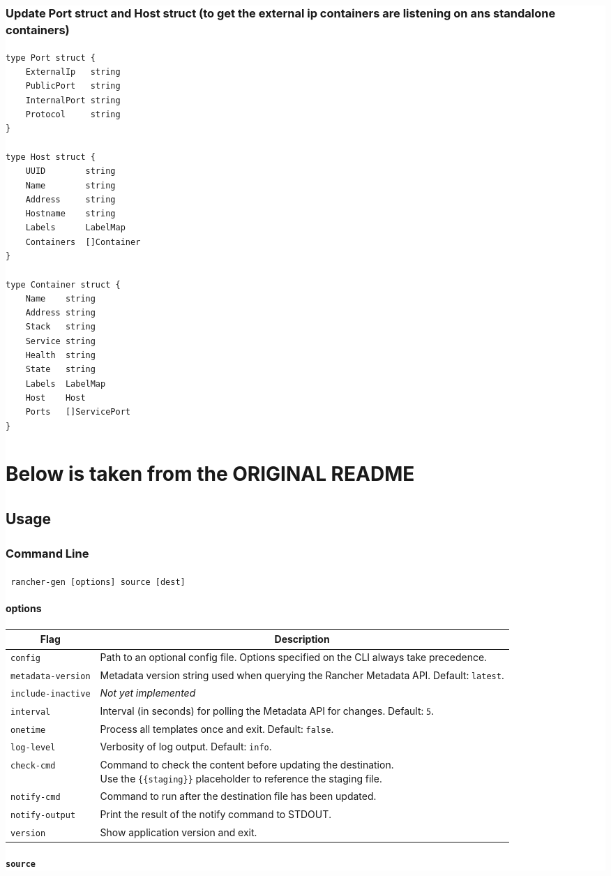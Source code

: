 ### Update Port struct and Host struct (to get the external ip containers are listening on ans standalone containers)

```
type Port struct {
    ExternalIp   string
	PublicPort   string
	InternalPort string
	Protocol     string
}

type Host struct {
	UUID        string
	Name        string
	Address     string
	Hostname    string
	Labels      LabelMap
	Containers  []Container
}

type Container struct {
	Name    string
	Address string
	Stack   string
	Service string
	Health  string
	State   string
	Labels  LabelMap
	Host    Host
	Ports   []ServicePort
}
```



# Below is taken from the ORIGINAL README

Usage
------------

### Command Line

``` rancher-gen [options] source [dest]```

#### options

|       Flag         |            Description         |
| ------------------ | ------------------------------ |
| `config`           | Path to an optional config file. Options specified on the CLI always take precedence.
| `metadata-version` | Metadata version string used when querying the Rancher Metadata API. Default: `latest`.
| `include-inactive` | *Not yet implemented*
| `interval`         | Interval (in seconds) for polling the Metadata API for changes. Default: `5`.
| `onetime`          | Process all templates once and exit. Default: `false`.
| `log-level`        | Verbosity of log output. Default: `info`.
| `check-cmd`        | Command to check the content before updating the destination. <br> Use the `{{staging}}` placeholder to reference the staging file.
| `notify-cmd`       | Command to run after the destination file has been updated.
| `notify-output`    | Print the result of the notify command to STDOUT.
| `version`          | Show application version and exit.

#### `source`
```